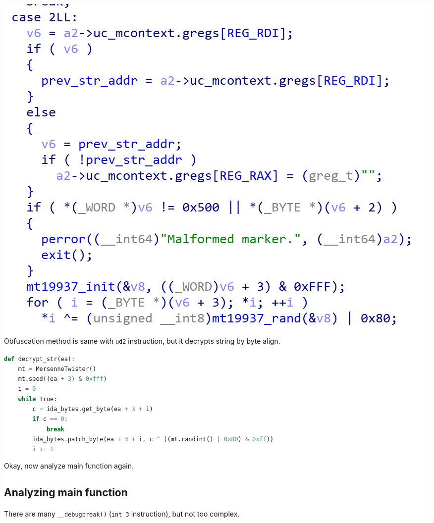 ![strobf](/images/pbctf2020-corey/strobf.png)

Obfuscation method is same with `ud2` instruction, but it decrypts string by byte align.

```python
def decrypt_str(ea):
    mt = MersenneTwister()
    mt.seed((ea + 3) & 0xfff)
    i = 0
    while True:
        c = ida_bytes.get_byte(ea + 3 + i)
        if c == 0:
            break
        ida_bytes.patch_byte(ea + 3 + i, c ^ ((mt.randint() | 0x80) & 0xff))
        i += 1
```

Okay, now analyze main function again.

## Analyzing main function
There are many `__debugbreak()` (`int 3` instruction), but not too complex.
